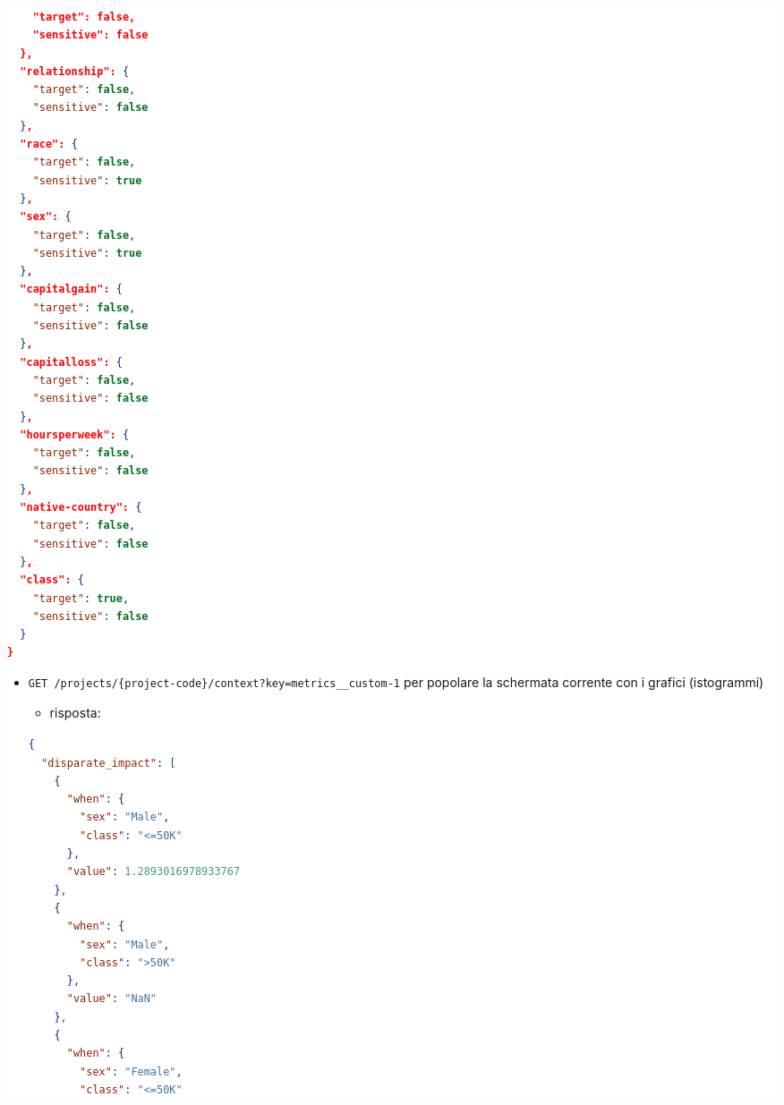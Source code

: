   ```json
      "target": false,
      "sensitive": false
    },
    "relationship": {
      "target": false,
      "sensitive": false
    },
    "race": {
      "target": false,
      "sensitive": true
    },
    "sex": {
      "target": false,
      "sensitive": true
    },
    "capitalgain": {
      "target": false,
      "sensitive": false
    },
    "capitalloss": {
      "target": false,
      "sensitive": false
    },
    "hoursperweek": {
      "target": false,
      "sensitive": false
    },
    "native-country": {
      "target": false,
      "sensitive": false
    },
    "class": {
      "target": true,
      "sensitive": false
    }
  }
  ```

- `GET /projects/{project-code}/context?key=metrics__custom-1` per popolare la schermata corrente con i grafici (istogrammi)

  - risposta:

  ```json
  {
    "disparate_impact": [
      {
        "when": {
          "sex": "Male",
          "class": "<=50K"
        },
        "value": 1.2893016978933767
      },
      {
        "when": {
          "sex": "Male",
          "class": ">50K"
        },
        "value": "NaN"
      },
      {
        "when": {
          "sex": "Female",
          "class": "<=50K"
  ```